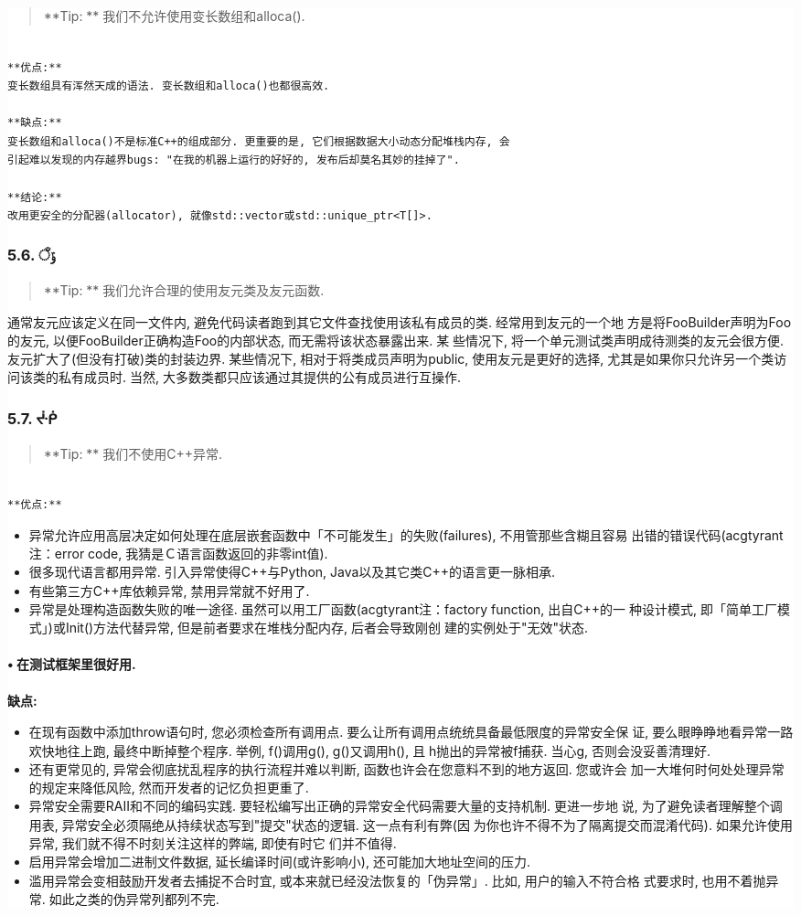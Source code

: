 > **Tip: ** 我们不允许使用变长数组和alloca().

```

**优点:**
变长数组具有浑然天成的语法. 变长数组和alloca()也都很高效.

**缺点:**
变长数组和alloca()不是标准C++的组成部分. 更重要的是, 它们根据数据大小动态分配堆栈内存, 会
引起难以发现的内存越界bugs: "在我的机器上运行的好好的, 发布后却莫名其妙的挂掉了".

**结论:**
改用更安全的分配器(allocator), 就像std::vector或std::unique_ptr<T[]>.
```
### 5.6. ݹਁ

> **Tip: ** 我们允许合理的使用友元类及友元函数.

通常友元应该定义在同一文件内, 避免代码读者跑到其它文件查找使用该私有成员的类. 经常用到友元的一个地
方是将FooBuilder声明为Foo的友元, 以便FooBuilder正确构造Foo的内部状态, 而无需将该状态暴露出来. 某
些情况下, 将一个单元测试类声明成待测类的友元会很方便.
友元扩大了(但没有打破)类的封装边界. 某些情况下, 相对于将类成员声明为public, 使用友元是更好的选择, 
尤其是如果你只允许另一个类访问该类的私有成员时. 当然, 大多数类都只应该通过其提供的公有成员进行互操作.

### 5.7. ᔸᑮ

> **Tip: ** 我们不使用C++异常.

```

**优点:**
```
- 异常允许应用高层决定如何处理在底层嵌套函数中「不可能发生」的失败(failures), 不用管那些含糊且容易
    出错的错误代码(acgtyrant注：error code, 我猜是Ｃ语言函数返回的非零int值). 
- 很多现代语言都用异常. 引入异常使得C++与Python, Java以及其它类C++的语言更一脉相承. 
- 有些第三方C++库依赖异常, 禁用异常就不好用了. 
- 异常是处理构造函数失败的唯一途径. 虽然可以用工厂函数(acgtyrant注：factory function, 出自C++的一
    种设计模式, 即「简单工厂模式」)或Init()方法代替异常, 但是前者要求在堆栈分配内存, 后者会导致刚创
    建的实例处于"无效"状态. 


#### • 在测试框架里很好用. 

#### 

**缺点:**

- 在现有函数中添加throw语句时, 您必须检查所有调用点. 要么让所有调用点统统具备最低限度的异常安全保
    证, 要么眼睁睁地看异常一路欢快地往上跑, 最终中断掉整个程序. 举例, f()调用g(), g()又调用h(), 且
    h抛出的异常被f捕获. 当心g, 否则会没妥善清理好. 
- 还有更常见的, 异常会彻底扰乱程序的执行流程并难以判断, 函数也许会在您意料不到的地方返回. 您或许会
    加一大堆何时何处处理异常的规定来降低风险, 然而开发者的记忆负担更重了. 
- 异常安全需要RAII和不同的编码实践. 要轻松编写出正确的异常安全代码需要大量的支持机制. 更进一步地
    说, 为了避免读者理解整个调用表, 异常安全必须隔绝从持续状态写到"提交"状态的逻辑. 这一点有利有弊(因
    为你也许不得不为了隔离提交而混淆代码). 如果允许使用异常, 我们就不得不时刻关注这样的弊端, 即使有时它
    们并不值得.
- 启用异常会增加二进制文件数据, 延长编译时间(或许影响小), 还可能加大地址空间的压力. 
- 滥用异常会变相鼓励开发者去捕捉不合时宜, 或本来就已经没法恢复的「伪异常」. 比如, 用户的输入不符合格
    式要求时, 也用不着抛异常. 如此之类的伪异常列都列不完. 
